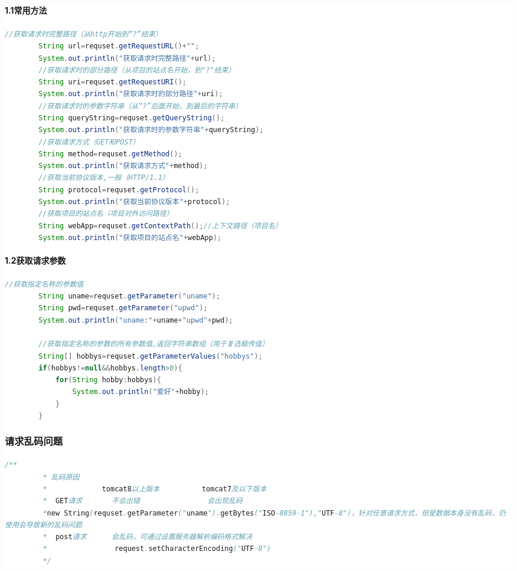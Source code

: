 #### 1.1常用方法

```java
//获取请求时完整路径（从http开始到“?”结束）
        String url=requset.getRequestURL()+"";
        System.out.println("获取请求时完整路径"+url);
        //获取请求时的部分路径（从项目的站点名开始，到"?"结束）
        String uri=requset.getRequestURI();
        System.out.println("获取请求时的部分路径"+uri);
        //获取请求时的参数字符串（从“?”后面开始，到最后的字符串）
        String queryString=requset.getQueryString();
        System.out.println("获取请求时的参数字符串"+queryString);
        //获取请求方式（GET和POST）
        String method=requset.getMethod();
        System.out.println("获取请求方式"+method);
        //获取当前协议版本,一般（HTTP/1.1）
        String protocol=requset.getProtocol();
        System.out.println("获取当前协议版本"+protocol);
        //获取项目的站点名（项目对外访问路径）
        String webApp=requset.getContextPath();//上下文路径（项目名）
        System.out.println("获取项目的站点名"+webApp);
```

#### 1.2获取请求参数

```java
//获取指定名称的参数值
        String uname=requset.getParameter("uname");
        String pwd=requset.getParameter("upwd");
        System.out.println("uname:"+uname+"upwd"+pwd);

        //获取指定名称的参数的所有参数值,返回字符串数组（用于复选框传值）
        String[] hobbys=requset.getParameterValues("hobbys");
        if(hobbys!=null&&hobbys.length>0){
            for(String hobby:hobbys){
                System.out.println("爱好"+hobby);
            }
        }
```

### 请求乱码问题

```java
/**
         * 乱码原因
         *             tomcat8以上版本			tomcat7及以下版本
         *  GET请求       不会出错				会出现乱码
         *new String(requset.getParameter("uname").getBytes("ISO-8859-1"),"UTF-8")，针对任意请求方式，但是数据本身没有乱码，仍使用会导致新的乱码问题
         *  post请求      会乱码，可通过设置服务器解析编码格式解决
         *                request.setCharacterEncoding("UTF-8")
         */
```

